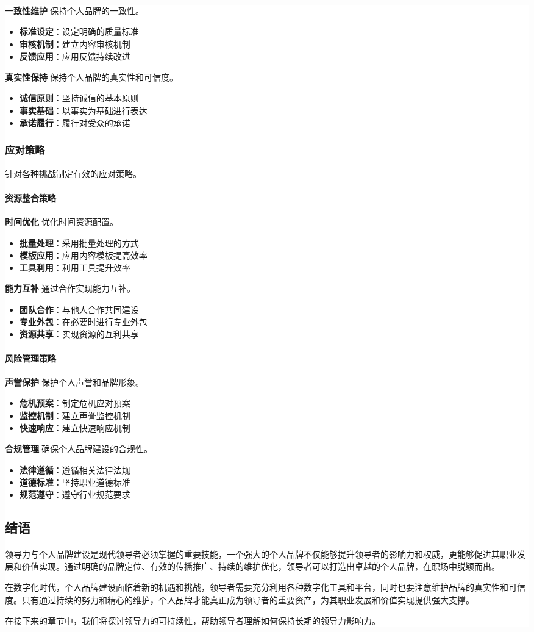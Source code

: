 **一致性维护**
保持个人品牌的一致性。

- **标准设定**：设定明确的质量标准
- **审核机制**：建立内容审核机制
- **反馈应用**：应用反馈持续改进

**真实性保持**
保持个人品牌的真实性和可信度。

- **诚信原则**：坚持诚信的基本原则
- **事实基础**：以事实为基础进行表达
- **承诺履行**：履行对受众的承诺

### 应对策略

针对各种挑战制定有效的应对策略。

#### 资源整合策略

**时间优化**
优化时间资源配置。

- **批量处理**：采用批量处理的方式
- **模板应用**：应用内容模板提高效率
- **工具利用**：利用工具提升效率

**能力互补**
通过合作实现能力互补。

- **团队合作**：与他人合作共同建设
- **专业外包**：在必要时进行专业外包
- **资源共享**：实现资源的互利共享

#### 风险管理策略

**声誉保护**
保护个人声誉和品牌形象。

- **危机预案**：制定危机应对预案
- **监控机制**：建立声誉监控机制
- **快速响应**：建立快速响应机制

**合规管理**
确保个人品牌建设的合规性。

- **法律遵循**：遵循相关法律法规
- **道德标准**：坚持职业道德标准
- **规范遵守**：遵守行业规范要求

## 结语

领导力与个人品牌建设是现代领导者必须掌握的重要技能，一个强大的个人品牌不仅能够提升领导者的影响力和权威，更能够促进其职业发展和价值实现。通过明确的品牌定位、有效的传播推广、持续的维护优化，领导者可以打造出卓越的个人品牌，在职场中脱颖而出。

在数字化时代，个人品牌建设面临着新的机遇和挑战，领导者需要充分利用各种数字化工具和平台，同时也要注意维护品牌的真实性和可信度。只有通过持续的努力和精心的维护，个人品牌才能真正成为领导者的重要资产，为其职业发展和价值实现提供强大支撑。

在接下来的章节中，我们将探讨领导力的可持续性，帮助领导者理解如何保持长期的领导力影响力。
